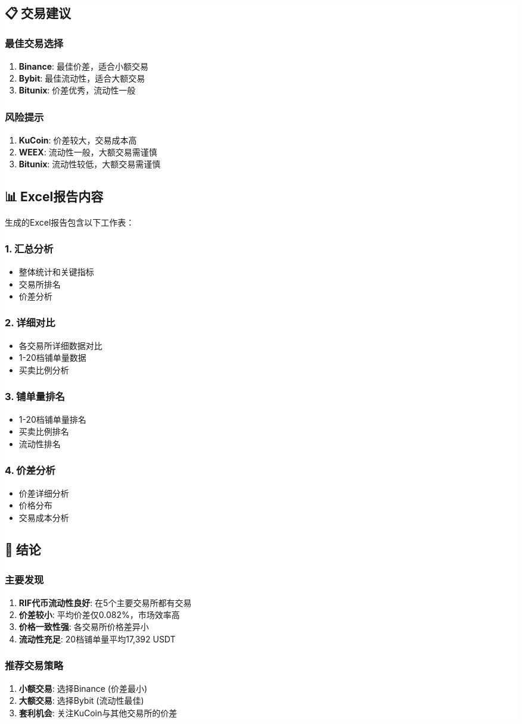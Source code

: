 ## 📋 交易建议

### 最佳交易选择
1. **Binance**: 最佳价差，适合小额交易
2. **Bybit**: 最佳流动性，适合大额交易
3. **Bitunix**: 价差优秀，流动性一般

### 风险提示
1. **KuCoin**: 价差较大，交易成本高
2. **WEEX**: 流动性一般，大额交易需谨慎
3. **Bitunix**: 流动性较低，大额交易需谨慎

## 📊 Excel报告内容

生成的Excel报告包含以下工作表：

### 1. 汇总分析
- 整体统计和关键指标
- 交易所排名
- 价差分析

### 2. 详细对比
- 各交易所详细数据对比
- 1-20档铺单量数据
- 买卖比例分析

### 3. 铺单量排名
- 1-20档铺单量排名
- 买卖比例排名
- 流动性排名

### 4. 价差分析
- 价差详细分析
- 价格分布
- 交易成本分析

## 🎯 结论

### 主要发现
1. **RIF代币流动性良好**: 在5个主要交易所都有交易
2. **价差较小**: 平均价差仅0.082%，市场效率高
3. **价格一致性强**: 各交易所价格差异小
4. **流动性充足**: 20档铺单量平均17,392 USDT

### 推荐交易策略
1. **小额交易**: 选择Binance (价差最小)
2. **大额交易**: 选择Bybit (流动性最佳)
3. **套利机会**: 关注KuCoin与其他交易所的价差

